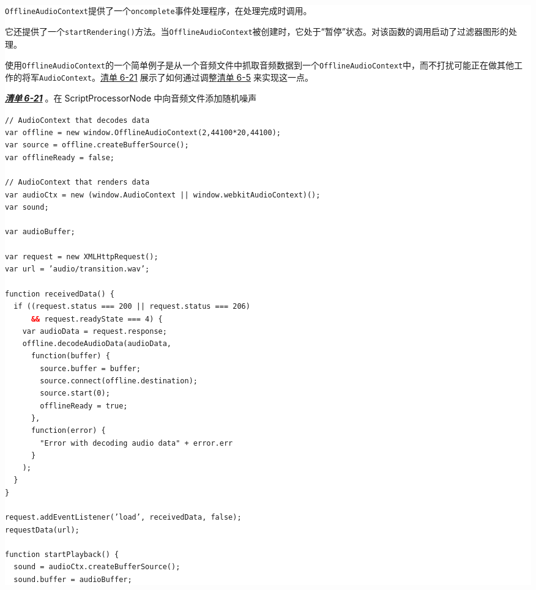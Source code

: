 `OfflineAudioContext`提供了一个`oncomplete`事件处理程序，在处理完成时调用。

它还提供了一个`startRendering()`方法。当`OfflineAudioContext`被创建时，它处于“暂停”状态。对该函数的调用启动了过滤器图形的处理。

使用`OfflineAudioContext`的一个简单例子是从一个音频文件中抓取音频数据到一个`OfflineAudioContext`中，而不打扰可能正在做其他工作的将军`AudioContext`。[清单 6-21](#list21) 展示了如何通过调整[清单 6-5](#list5) 来实现这一点。

[***清单 6-21***](#_list21) 。在 ScriptProcessorNode 中向音频文件添加随机噪声

```html
// AudioContext that decodes data
var offline = new window.OfflineAudioContext(2,44100*20,44100);
var source = offline.createBufferSource();
var offlineReady = false;

// AudioContext that renders data
var audioCtx = new (window.AudioContext || window.webkitAudioContext)();
var sound;

var audioBuffer;

var request = new XMLHttpRequest();
var url = ’audio/transition.wav’;

function receivedData() {
  if ((request.status === 200 || request.status === 206)
      && request.readyState === 4) {
    var audioData = request.response;
    offline.decodeAudioData(audioData,
      function(buffer) {
        source.buffer = buffer;
        source.connect(offline.destination);
        source.start(0);
        offlineReady = true;
      },
      function(error) {
        "Error with decoding audio data" + error.err
      }
    );
  }
}

request.addEventListener(’load’, receivedData, false);
requestData(url);

function startPlayback() {
  sound = audioCtx.createBufferSource();
  sound.buffer = audioBuffer;
